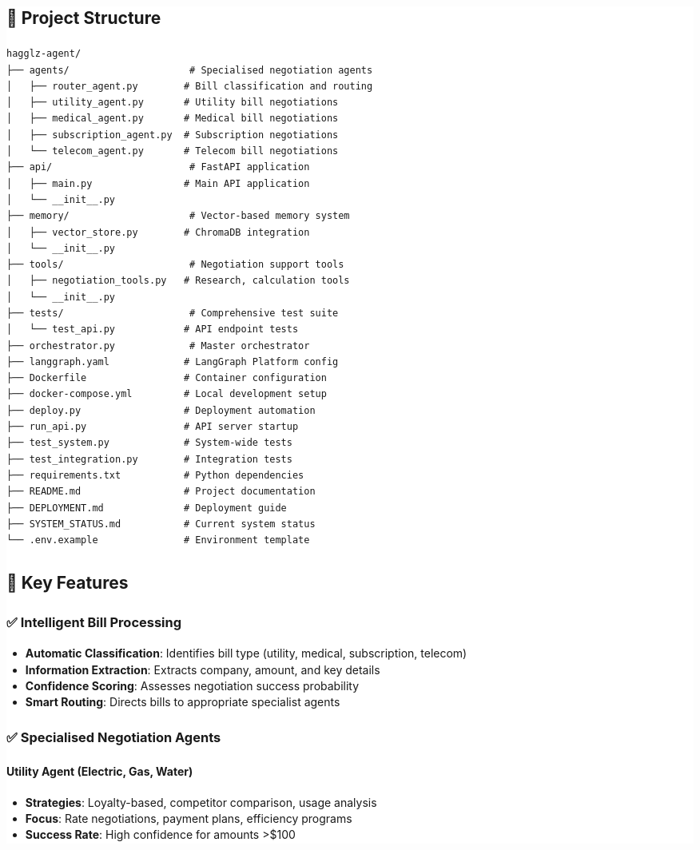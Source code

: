 ## 📁 Project Structure

```
hagglz-agent/
├── agents/                     # Specialised negotiation agents
│   ├── router_agent.py        # Bill classification and routing
│   ├── utility_agent.py       # Utility bill negotiations
│   ├── medical_agent.py       # Medical bill negotiations
│   ├── subscription_agent.py  # Subscription negotiations
│   └── telecom_agent.py       # Telecom bill negotiations
├── api/                        # FastAPI application
│   ├── main.py                # Main API application
│   └── __init__.py
├── memory/                     # Vector-based memory system
│   ├── vector_store.py        # ChromaDB integration
│   └── __init__.py
├── tools/                      # Negotiation support tools
│   ├── negotiation_tools.py   # Research, calculation tools
│   └── __init__.py
├── tests/                      # Comprehensive test suite
│   └── test_api.py            # API endpoint tests
├── orchestrator.py             # Master orchestrator
├── langgraph.yaml             # LangGraph Platform config
├── Dockerfile                 # Container configuration
├── docker-compose.yml         # Local development setup
├── deploy.py                  # Deployment automation
├── run_api.py                 # API server startup
├── test_system.py             # System-wide tests
├── test_integration.py        # Integration tests
├── requirements.txt           # Python dependencies
├── README.md                  # Project documentation
├── DEPLOYMENT.md              # Deployment guide
├── SYSTEM_STATUS.md           # Current system status
└── .env.example               # Environment template
```

## 🚀 Key Features

### ✅ Intelligent Bill Processing
- **Automatic Classification**: Identifies bill type (utility, medical, subscription, telecom)
- **Information Extraction**: Extracts company, amount, and key details
- **Confidence Scoring**: Assesses negotiation success probability
- **Smart Routing**: Directs bills to appropriate specialist agents

### ✅ Specialised Negotiation Agents

#### Utility Agent (Electric, Gas, Water)
- **Strategies**: Loyalty-based, competitor comparison, usage analysis
- **Focus**: Rate negotiations, payment plans, efficiency programs
- **Success Rate**: High confidence for amounts >$100
